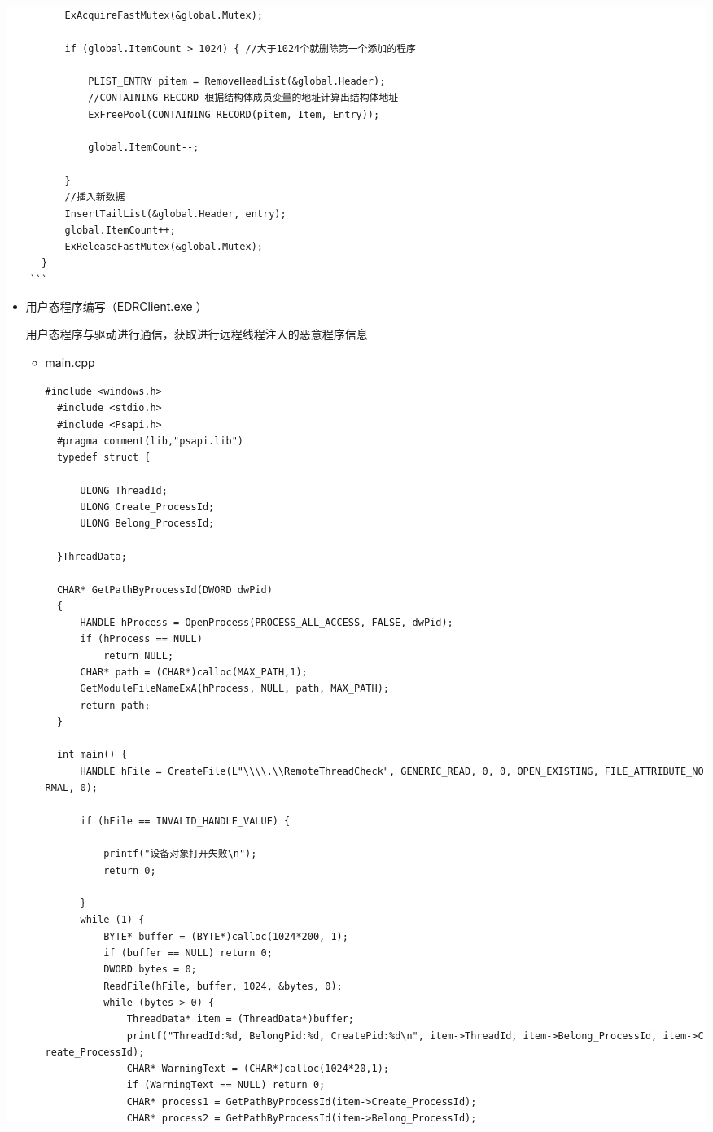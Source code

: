               ExAcquireFastMutex(&global.Mutex);
        
              if (global.ItemCount > 1024) { //大于1024个就删除第一个添加的程序
        
                  PLIST_ENTRY pitem = RemoveHeadList(&global.Header);
                  //CONTAINING_RECORD 根据结构体成员变量的地址计算出结构体地址
                  ExFreePool(CONTAINING_RECORD(pitem, Item, Entry));
        
                  global.ItemCount--;
        
              }
              //插入新数据
              InsertTailList(&global.Header, entry);
              global.ItemCount++;
              ExReleaseFastMutex(&global.Mutex);
          }
        ```
        
-   用户态程序编写（EDRClient.exe ）
    
    用户态程序与驱动进行通信，获取进行远程线程注入的恶意程序信息
    
    -   main.cpp
        
        ```plain
        #include <windows.h>
          #include <stdio.h>
          #include <Psapi.h>
          #pragma comment(lib,"psapi.lib")
          typedef struct {
        
              ULONG ThreadId;
              ULONG Create_ProcessId;
              ULONG Belong_ProcessId;
        
          }ThreadData;
        
          CHAR* GetPathByProcessId(DWORD dwPid)
          {
              HANDLE hProcess = OpenProcess(PROCESS_ALL_ACCESS, FALSE, dwPid);
              if (hProcess == NULL)
                  return NULL;
              CHAR* path = (CHAR*)calloc(MAX_PATH,1);
              GetModuleFileNameExA(hProcess, NULL, path, MAX_PATH);
              return path;
          }
        
          int main() {
              HANDLE hFile = CreateFile(L"\\\\.\\RemoteThreadCheck", GENERIC_READ, 0, 0, OPEN_EXISTING, FILE_ATTRIBUTE_NORMAL, 0);
        
              if (hFile == INVALID_HANDLE_VALUE) {
        
                  printf("设备对象打开失败\n");
                  return 0;
        
              }
              while (1) {
                  BYTE* buffer = (BYTE*)calloc(1024*200, 1);
                  if (buffer == NULL) return 0;
                  DWORD bytes = 0;
                  ReadFile(hFile, buffer, 1024, &bytes, 0);
                  while (bytes > 0) {
                      ThreadData* item = (ThreadData*)buffer;
                      printf("ThreadId:%d, BelongPid:%d, CreatePid:%d\n", item->ThreadId, item->Belong_ProcessId, item->Create_ProcessId);
                      CHAR* WarningText = (CHAR*)calloc(1024*20,1);
                      if (WarningText == NULL) return 0;
                      CHAR* process1 = GetPathByProcessId(item->Create_ProcessId);
                      CHAR* process2 = GetPathByProcessId(item->Belong_ProcessId);